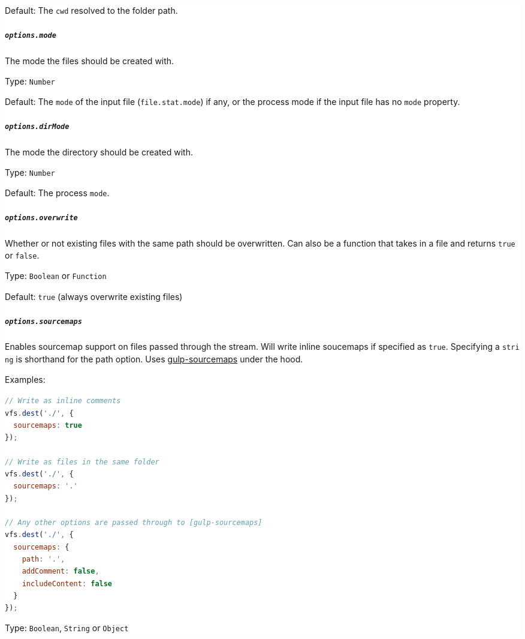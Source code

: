 Default: The `cwd` resolved to the folder path.

##### `options.mode`

The mode the files should be created with.

Type: `Number`

Default: The `mode` of the input file (`file.stat.mode`) if any, or the process mode if the input file has no `mode` property.

##### `options.dirMode`

The mode the directory should be created with.

Type: `Number`

Default: The process `mode`.

##### `options.overwrite`

Whether or not existing files with the same path should be overwritten. Can also be a function that takes in a file and returns `true` or `false`.

Type: `Boolean` or `Function`

Default: `true` (always overwrite existing files)

##### `options.sourcemaps`

Enables sourcemap support on files passed through the stream.  Will write inline soucemaps if specified as `true`.
Specifying a `string` is shorthand for the path option. Uses [gulp-sourcemaps] under the hood.

Examples:

```js
// Write as inline comments
vfs.dest('./', {
  sourcemaps: true
});

// Write as files in the same folder
vfs.dest('./', {
  sourcemaps: '.'
});

// Any other options are passed through to [gulp-sourcemaps]
vfs.dest('./', {
  sourcemaps: {
    path: '.',
    addComment: false,
    includeContent: false
  }
});
```

Type: `Boolean`, `String` or `Object`


[glob-stream]: https://github.com/gulpjs/glob-stream
[gulp-sourcemaps]: https://github.com/floridoo/gulp-sourcemaps
[node-glob]: https://github.com/isaacs/node-glob
[gaze]: https://github.com/shama/gaze
[glob-watcher]: https://github.com/wearefractal/glob-watcher
[vinyl]: https://github.com/wearefractal/vinyl
[through2]: https://github.com/rvagg/through2
[downloads-image]: http://img.shields.io/npm/dm/vinyl-fs.svg
[npm-url]: https://www.npmjs.com/package/vinyl-fs
[npm-image]: https://badge.fury.io/js/vinyl-fs.svg
[travis-url]: https://travis-ci.org/gulpjs/vinyl-fs
[travis-image]: https://travis-ci.org/gulpjs/vinyl-fs.svg?branch=master
[coveralls-url]: https://coveralls.io/r/gulpjs/vinyl-fs
[coveralls-image]: https://coveralls.io/repos/gulpjs/vinyl-fs/badge.svg
[gitter-url]: https://gitter.im/gulpjs/gulp
[gitter-image]: https://badges.gitter.im/gulpjs/gulp.png
[glob-stream]: https://github.com/gulpjs/glob-stream
[node-glob]: https://github.com/isaacs/node-glob
[gaze]: https://github.com/shama/gaze
[glob-watcher]: https://github.com/gulpjs/glob-watcher
[vinyl]: https://github.com/gulpjs/vinyl
[npm-url]: https://www.npmjs.com/package/vinyl-fs
[npm-image]: https://badge.fury.io/js/vinyl-fs.svg
[travis-url]: https://travis-ci.org/gulpjs/vinyl-fs
[travis-image]: https://travis-ci.org/gulpjs/vinyl-fs.svg?branch=master
[coveralls-url]: https://coveralls.io/r/wearefractal/vinyl-fs
[coveralls-image]: https://img.shields.io/coveralls/wearefractal/vinyl-fs.svg?style=flat
[depstat-url]: https://david-dm.org/gulpjs/vinyl-fs
[depstat-image]: https://david-dm.org/gulpjs/vinyl-fs.svg